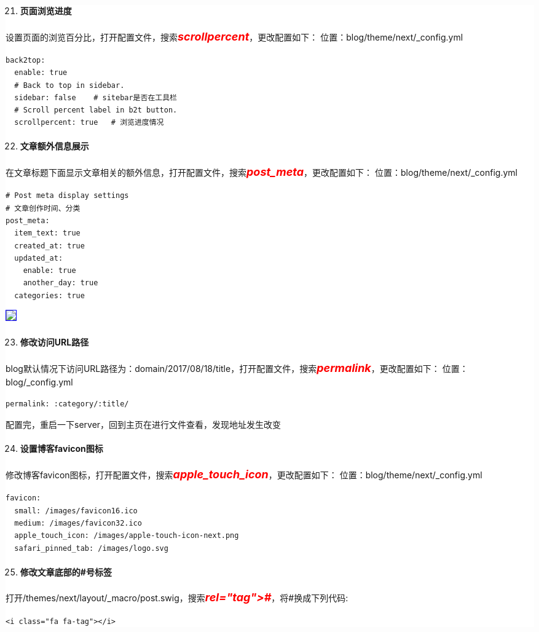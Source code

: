 21. #### 页面浏览进度
设置页面的浏览百分比，打开配置文件，搜索<font size="4" color="red">***scrollpercent***</font>，更改配置如下：
位置：blog/theme/next/_config.yml
```
back2top:
  enable: true
  # Back to top in sidebar.
  sidebar: false    # sitebar是否在工具栏
  # Scroll percent label in b2t button.
  scrollpercent: true   # 浏览进度情况
```
22. #### 文章额外信息展示
在文章标题下面显示文章相关的额外信息，打开配置文件，搜索<font size="4" color="red">***post_meta***</font>，更改配置如下：
位置：blog/theme/next/_config.yml
```
# Post meta display settings
# 文章创作时间、分类
post_meta:
  item_text: true
  created_at: true
  updated_at:
    enable: true
    another_day: true
  categories: true
```
<img src="next_youhua_extrainfo.png" style="border:1.5px solid blue"/>

23. #### 修改访问URL路径
blog默认情况下访问URL路径为：domain/2017/08/18/title，打开配置文件，搜索<font size="4" color="red">***permalink***</font>，更改配置如下：
位置：blog/_config.yml
```
permalink: :category/:title/
```
配置完，重启一下server，回到主页在进行文件查看，发现地址发生改变

24. #### 设置博客favicon图标
修改博客favicon图标，打开配置文件，搜索<font size="4" color="red">***apple_touch_icon***</font>，更改配置如下：
位置：blog/theme/next/_config.yml
```
favicon:
  small: /images/favicon16.ico
  medium: /images/favicon32.ico
  apple_touch_icon: /images/apple-touch-icon-next.png
  safari_pinned_tab: /images/logo.svg
```

25. #### 修改文章底部的#号标签
打开/themes/next/layout/_macro/post.swig，搜索<font size="4" color="red">***rel="tag">#***</font>，将#换成下列代码:
```
<i class="fa fa-tag"></i>
```

